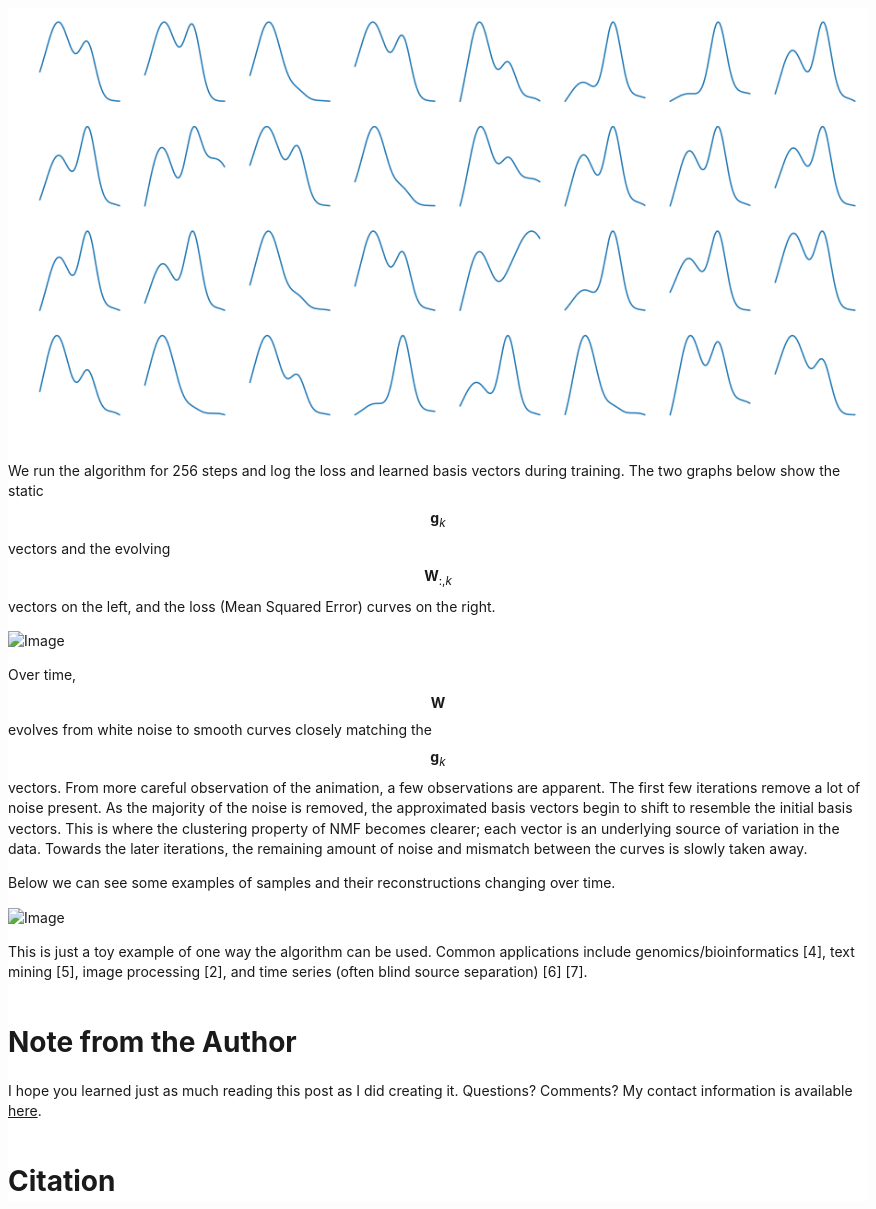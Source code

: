 ![Image](/assets/media/Non-Negative-Matrix-Factorization/Gaussians2.png)

We run the algorithm for 256 steps and log the loss and learned basis vectors during training. The two graphs below show the static $$ \mathbf{g}_k $$ vectors and the evolving $$ \mathbf{W}_{:,k} $$ vectors on the left, and the loss (Mean Squared Error) curves on the right. 

![Image](/assets/media/Non-Negative-Matrix-Factorization/Loss_anim7.gif)

Over time, $$ \mathbf{W} $$ evolves from white noise to smooth curves closely matching the $$ \mathbf{g}_k $$ vectors. From more careful observation of the animation, a few observations are apparent. The first few iterations remove a lot of noise present. As the majority of the noise is removed, the approximated basis vectors begin to shift to resemble the initial basis vectors. This is where the clustering property of NMF becomes clearer; each vector is an underlying source of variation in the data. Towards the later iterations, the remaining amount of noise and mismatch between the curves is slowly taken away.

Below we can see some examples of samples and their reconstructions changing over time.

![Image](/assets/media/Non-Negative-Matrix-Factorization/Gaussians_recon5.gif)

This is just a toy example of one way the algorithm can be used. Common applications include genomics/bioinformatics [4], text mining [5], image processing [2], and time series (often blind source separation) [6] [7].

# Note from the Author

I hope you learned just as much reading this post as I did creating it. Questions? Comments? My contact information is available [here](/Contact).

# Citation
